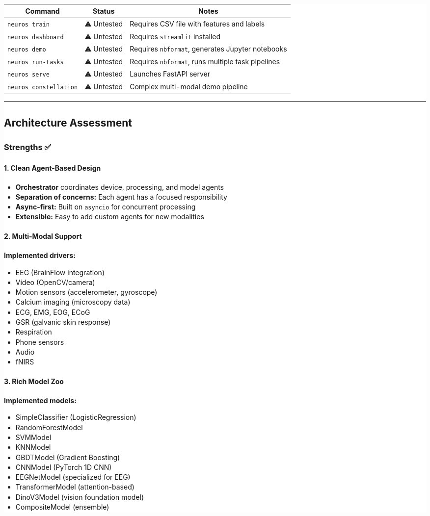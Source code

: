 | Command | Status | Notes |
|---------|--------|-------|
| `neuros train` | ⚠️ Untested | Requires CSV file with features and labels |
| `neuros dashboard` | ⚠️ Untested | Requires `streamlit` installed |
| `neuros demo` | ⚠️ Untested | Requires `nbformat`, generates Jupyter notebooks |
| `neuros run-tasks` | ⚠️ Untested | Requires `nbformat`, runs multiple task pipelines |
| `neuros serve` | ⚠️ Untested | Launches FastAPI server |
| `neuros constellation` | ⚠️ Untested | Complex multi-modal demo pipeline |

---

## Architecture Assessment

### Strengths ✅

#### 1. Clean Agent-Based Design
- **Orchestrator** coordinates device, processing, and model agents
- **Separation of concerns:** Each agent has a focused responsibility
- **Async-first:** Built on `asyncio` for concurrent processing
- **Extensible:** Easy to add custom agents for new modalities

#### 2. Multi-Modal Support
**Implemented drivers:**
- EEG (BrainFlow integration)
- Video (OpenCV/camera)
- Motion sensors (accelerometer, gyroscope)
- Calcium imaging (microscopy data)
- ECG, EMG, EOG, ECoG
- GSR (galvanic skin response)
- Respiration
- Phone sensors
- Audio
- fNIRS

#### 3. Rich Model Zoo
**Implemented models:**
- SimpleClassifier (LogisticRegression)
- RandomForestModel
- SVMModel
- KNNModel
- GBDTModel (Gradient Boosting)
- CNNModel (PyTorch 1D CNN)
- EEGNetModel (specialized for EEG)
- TransformerModel (attention-based)
- DinoV3Model (vision foundation model)
- CompositeModel (ensemble)
